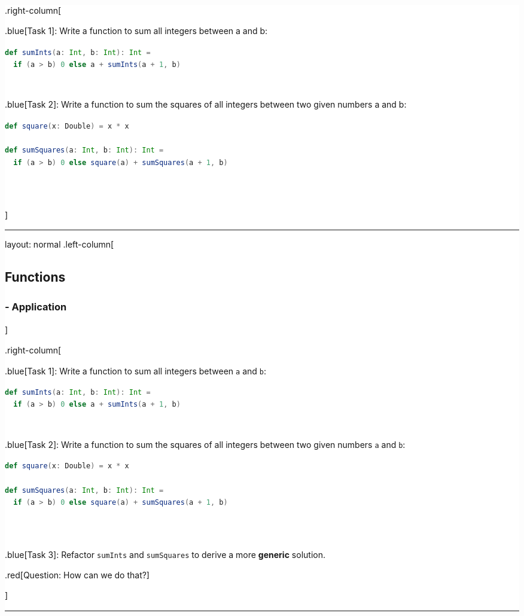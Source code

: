.right-column[

.blue[Task 1]:  Write a function to sum all integers between a and b:
```scala
def sumInts(a: Int, b: Int): Int =
  if (a > b) 0 else a + sumInts(a + 1, b)
```
<br>

.blue[Task 2]: Write a function to sum the squares of all integers between two given numbers a and b:

```scala
def square(x: Double) = x * x

def sumSquares(a: Int, b: Int): Int =
  if (a > b) 0 else square(a) + sumSquares(a + 1, b)
```
<br>
<br>

]

---
layout: normal
.left-column[
  ## Functions
  ### - Application
]

.right-column[

.blue[Task 1]:  Write a function to sum all integers between `a` and `b`:
```scala
def sumInts(a: Int, b: Int): Int =
  if (a > b) 0 else a + sumInts(a + 1, b)
```
<br>

.blue[Task 2]: Write a function to sum the squares of all integers between two given numbers `a` and `b`:

```scala
def square(x: Double) = x * x

def sumSquares(a: Int, b: Int): Int =
  if (a > b) 0 else square(a) + sumSquares(a + 1, b)
```
<br>
<br>

.blue[Task 3]: Refactor `sumInts` and `sumSquares` to derive a more **generic** solution. 

.red[Question: How can we do that?]

]

---